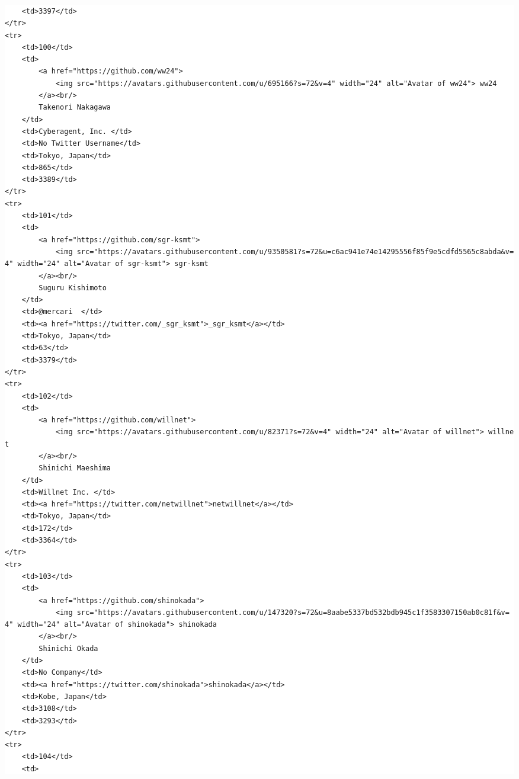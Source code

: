 		<td>3397</td>
	</tr>
	<tr>
		<td>100</td>
		<td>
			<a href="https://github.com/ww24">
				<img src="https://avatars.githubusercontent.com/u/695166?s=72&v=4" width="24" alt="Avatar of ww24"> ww24
			</a><br/>
			Takenori Nakagawa
		</td>
		<td>Cyberagent, Inc. </td>
		<td>No Twitter Username</td>
		<td>Tokyo, Japan</td>
		<td>865</td>
		<td>3389</td>
	</tr>
	<tr>
		<td>101</td>
		<td>
			<a href="https://github.com/sgr-ksmt">
				<img src="https://avatars.githubusercontent.com/u/9350581?s=72&u=c6ac941e74e14295556f85f9e5cdfd5565c8abda&v=4" width="24" alt="Avatar of sgr-ksmt"> sgr-ksmt
			</a><br/>
			Suguru Kishimoto
		</td>
		<td>@mercari  </td>
		<td><a href="https://twitter.com/_sgr_ksmt">_sgr_ksmt</a></td>
		<td>Tokyo, Japan</td>
		<td>63</td>
		<td>3379</td>
	</tr>
	<tr>
		<td>102</td>
		<td>
			<a href="https://github.com/willnet">
				<img src="https://avatars.githubusercontent.com/u/82371?s=72&v=4" width="24" alt="Avatar of willnet"> willnet
			</a><br/>
			Shinichi Maeshima
		</td>
		<td>Willnet Inc. </td>
		<td><a href="https://twitter.com/netwillnet">netwillnet</a></td>
		<td>Tokyo, Japan</td>
		<td>172</td>
		<td>3364</td>
	</tr>
	<tr>
		<td>103</td>
		<td>
			<a href="https://github.com/shinokada">
				<img src="https://avatars.githubusercontent.com/u/147320?s=72&u=8aabe5337bd532bdb945c1f3583307150ab0c81f&v=4" width="24" alt="Avatar of shinokada"> shinokada
			</a><br/>
			Shinichi Okada
		</td>
		<td>No Company</td>
		<td><a href="https://twitter.com/shinokada">shinokada</a></td>
		<td>Kobe, Japan</td>
		<td>3108</td>
		<td>3293</td>
	</tr>
	<tr>
		<td>104</td>
		<td>